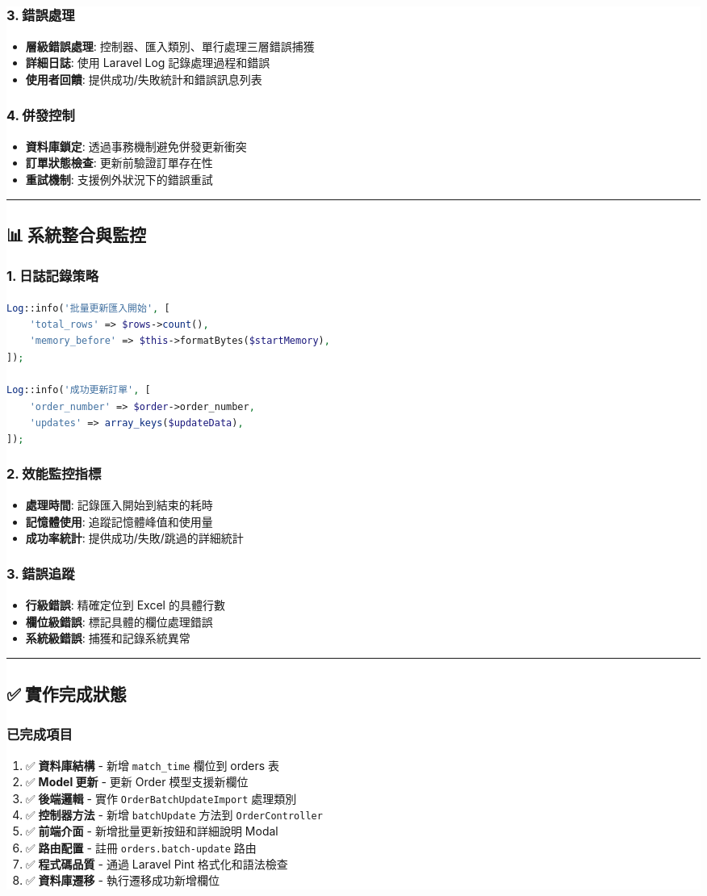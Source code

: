 ### 3. 錯誤處理
- **層級錯誤處理**: 控制器、匯入類別、單行處理三層錯誤捕獲
- **詳細日誌**: 使用 Laravel Log 記錄處理過程和錯誤
- **使用者回饋**: 提供成功/失敗統計和錯誤訊息列表

### 4. 併發控制
- **資料庫鎖定**: 透過事務機制避免併發更新衝突
- **訂單狀態檢查**: 更新前驗證訂單存在性
- **重試機制**: 支援例外狀況下的錯誤重試

---

## 📊 系統整合與監控

### 1. 日誌記錄策略
```php
Log::info('批量更新匯入開始', [
    'total_rows' => $rows->count(),
    'memory_before' => $this->formatBytes($startMemory),
]);

Log::info('成功更新訂單', [
    'order_number' => $order->order_number,
    'updates' => array_keys($updateData),
]);
```

### 2. 效能監控指標
- **處理時間**: 記錄匯入開始到結束的耗時
- **記憶體使用**: 追蹤記憶體峰值和使用量
- **成功率統計**: 提供成功/失敗/跳過的詳細統計

### 3. 錯誤追蹤
- **行級錯誤**: 精確定位到 Excel 的具體行數
- **欄位級錯誤**: 標記具體的欄位處理錯誤
- **系統級錯誤**: 捕獲和記錄系統異常

---

## ✅ 實作完成狀態

### 已完成項目
1. ✅ **資料庫結構** - 新增 `match_time` 欄位到 orders 表
2. ✅ **Model 更新** - 更新 Order 模型支援新欄位
3. ✅ **後端邏輯** - 實作 `OrderBatchUpdateImport` 處理類別
4. ✅ **控制器方法** - 新增 `batchUpdate` 方法到 `OrderController`
5. ✅ **前端介面** - 新增批量更新按鈕和詳細說明 Modal
6. ✅ **路由配置** - 註冊 `orders.batch-update` 路由
7. ✅ **程式碼品質** - 通過 Laravel Pint 格式化和語法檢查
8. ✅ **資料庫遷移** - 執行遷移成功新增欄位

